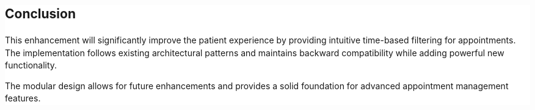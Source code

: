 ## Conclusion

This enhancement will significantly improve the patient experience by providing intuitive time-based filtering for appointments. The implementation follows existing architectural patterns and maintains backward compatibility while adding powerful new functionality.

The modular design allows for future enhancements and provides a solid foundation for advanced appointment management features.